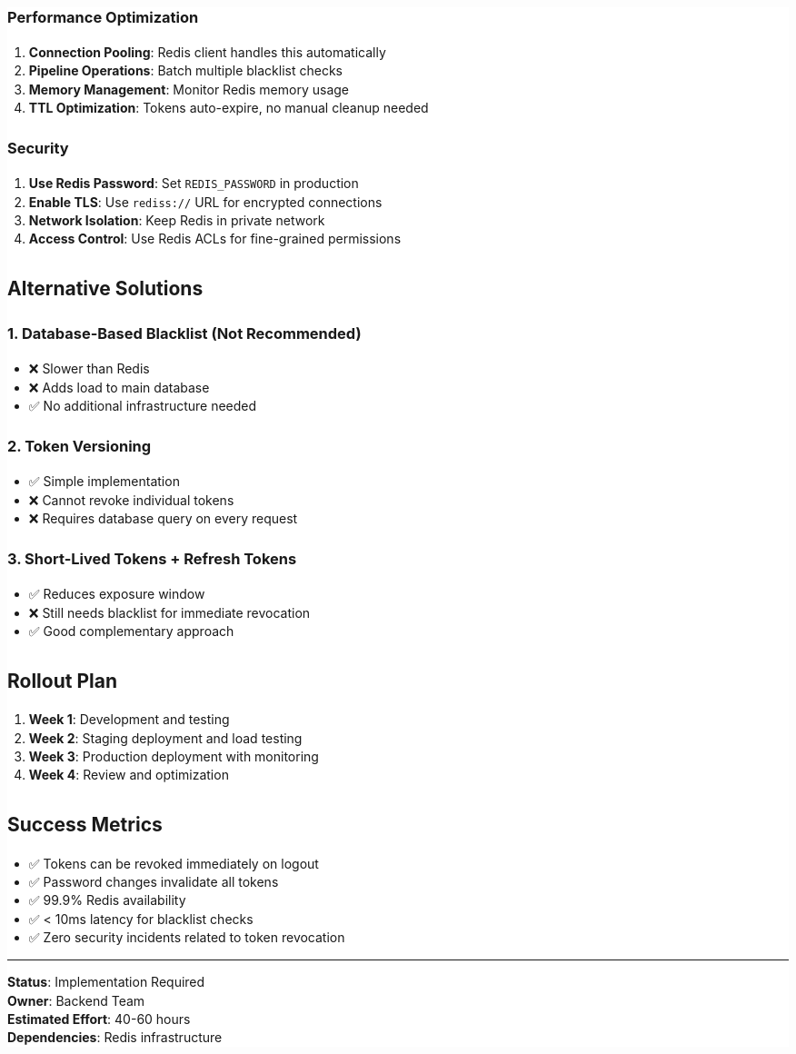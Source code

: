 ### Performance Optimization

1. **Connection Pooling**: Redis client handles this automatically
2. **Pipeline Operations**: Batch multiple blacklist checks
3. **Memory Management**: Monitor Redis memory usage
4. **TTL Optimization**: Tokens auto-expire, no manual cleanup needed

### Security

1. **Use Redis Password**: Set `REDIS_PASSWORD` in production
2. **Enable TLS**: Use `rediss://` URL for encrypted connections
3. **Network Isolation**: Keep Redis in private network
4. **Access Control**: Use Redis ACLs for fine-grained permissions

## Alternative Solutions

### 1. Database-Based Blacklist (Not Recommended)
- ❌ Slower than Redis
- ❌ Adds load to main database
- ✅ No additional infrastructure needed

### 2. Token Versioning
- ✅ Simple implementation
- ❌ Cannot revoke individual tokens
- ❌ Requires database query on every request

### 3. Short-Lived Tokens + Refresh Tokens
- ✅ Reduces exposure window
- ❌ Still needs blacklist for immediate revocation
- ✅ Good complementary approach

## Rollout Plan

1. **Week 1**: Development and testing
2. **Week 2**: Staging deployment and load testing
3. **Week 3**: Production deployment with monitoring
4. **Week 4**: Review and optimization

## Success Metrics

- ✅ Tokens can be revoked immediately on logout
- ✅ Password changes invalidate all tokens
- ✅ 99.9% Redis availability
- ✅ < 10ms latency for blacklist checks
- ✅ Zero security incidents related to token revocation

---

**Status**: Implementation Required  
**Owner**: Backend Team  
**Estimated Effort**: 40-60 hours  
**Dependencies**: Redis infrastructure
